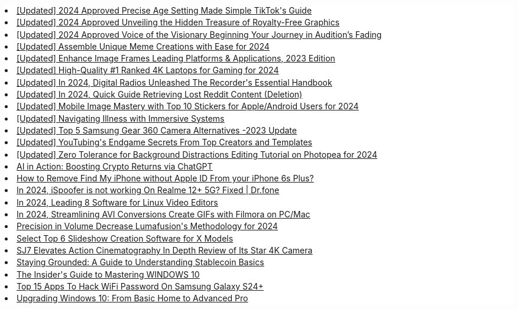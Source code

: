 <li><a href="https://fox-access.techidaily.com/updated-2024-approved-precise-age-setting-made-simple-tiktoks-guide/"><u>[Updated] 2024 Approved  Precise Age Setting Made Simple  TikTok's Guide</u></a></li>
<li><a href="https://fox-access.techidaily.com/updated-2024-approved-unveiling-the-hidden-treasure-of-royalty-free-graphics/"><u>[Updated] 2024 Approved  Unveiling the Hidden Treasure of Royalty-Free Graphics</u></a></li>
<li><a href="https://fox-access.techidaily.com/updated-2024-approved-voice-of-the-visionary-beginning-your-journey-in-auditions-fading/"><u>[Updated] 2024 Approved  Voice of the Visionary  Beginning Your Journey in Audition’s Fading</u></a></li>
<li><a href="https://fox-access.techidaily.com/updated-assemble-unique-meme-creations-with-ease-for-2024/"><u>[Updated] Assemble Unique Meme Creations with Ease for 2024</u></a></li>
<li><a href="https://fox-access.techidaily.com/updated-enhance-image-frames-leading-platforms-and-applications-2023-edition/"><u>[Updated] Enhance Image Frames  Leading Platforms & Applications, 2023 Edition</u></a></li>
<li><a href="https://fox-access.techidaily.com/updated-high-quality-1-ranked-4k-laptops-for-gaming-for-2024/"><u>[Updated] High-Quality  #1 Ranked 4K Laptops for Gaming for 2024</u></a></li>
<li><a href="https://fox-access.techidaily.com/updated-in-2024-digital-radios-unleashed-the-recorders-essential-handbook/"><u>[Updated] In 2024, Digital Radios Unleashed  The Recorder's Essential Handbook</u></a></li>
<li><a href="https://fox-access.techidaily.com/updated-in-2024-quick-guide-retrieving-lost-reddit-content-deletion/"><u>[Updated] In 2024, Quick Guide  Retrieving Lost Reddit Content (Deletion)</u></a></li>
<li><a href="https://fox-access.techidaily.com/updated-mobile-image-mastery-with-top-10-stickers-for-appleandroid-users-for-2024/"><u>[Updated] Mobile Image Mastery with Top 10 Stickers for Apple/Android Users for 2024</u></a></li>
<li><a href="https://extra-skills.techidaily.com/updated-navigating-illness-with-immersive-systems/"><u>[Updated] Navigating Illness with Immersive Systems</u></a></li>
<li><a href="https://fox-access.techidaily.com/updated-top-5-samsung-gear-360-camera-alternatives-2023-update/"><u>[Updated] Top 5 Samsung Gear 360 Camera Alternatives -2023 Update</u></a></li>
<li><a href="https://facebook-video-footage.techidaily.com/updated-youtubings-endgame-secrets-from-top-creators-and-templates/"><u>[Updated] YouTubing's Endgame  Secrets From Top Creators and Templates</u></a></li>
<li><a href="https://fox-access.techidaily.com/updated-zero-tolerance-for-background-distractions-editing-tutorial-on-photopea-for-2024/"><u>[Updated] Zero Tolerance for Background Distractions  Editing Tutorial on Photopea for 2024</u></a></li>
<li><a href="https://tech-savvy.techidaily.com/ai-in-action-boosting-crypto-returns-via-chatgpt/"><u>AI in Action: Boosting Crypto Returns via ChatGPT</u></a></li>
<li><a href="https://activate-lock.techidaily.com/how-to-remove-find-my-iphone-without-apple-id-from-your-iphone-6s-plus-by-drfone-ios/"><u>How to Remove Find My iPhone without Apple ID From your iPhone 6s Plus?</u></a></li>
<li><a href="https://phone-solutions.techidaily.com/in-2024-ispoofer-is-not-working-on-realme-12plus-5g-fixed-drfone-by-drfone-virtual-android/"><u>In 2024, iSpoofer is not working On Realme 12+ 5G? Fixed | Dr.fone</u></a></li>
<li><a href="https://youtube-data.techidaily.com/24-leading-8-software-for-linux-video-editors/"><u>In 2024, Leading 8 Software for Linux Video Editors</u></a></li>
<li><a href="https://fox-access.techidaily.com/in-2024-streamlining-avi-conversions-create-gifs-with-filmora-on-pcmac/"><u>In 2024, Streamlining AVI Conversions  Create GIFs with Filmora on PC/Mac</u></a></li>
<li><a href="https://fox-access.techidaily.com/precision-in-volume-decrease-lumafusions-methodology-for-2024/"><u>Precision in Volume Decrease  Lumafusion's Methodology for 2024</u></a></li>
<li><a href="https://fox-access.techidaily.com/select-top-6-slideshow-creation-software-for-x-models/"><u>Select Top 6 Slideshow Creation Software for X Models</u></a></li>
<li><a href="https://fox-access.techidaily.com/sj7-elevates-action-cinematography-in-depth-review-of-its-star-4k-camera/"><u>SJ7 Elevates Action Cinematography  In Depth Review of Its Star 4K Camera</u></a></li>
<li><a href="https://facebook.techidaily.com/staying-grounded-a-guide-to-understanding-stablecoin-basics/"><u>Staying Grounded: A Guide to Understanding Stablecoin Basics</u></a></li>
<li><a href="https://fox-access.techidaily.com/the-insiders-guide-to-mastering-windows-10/"><u>The Insider's Guide to Mastering WINDOWS 10</u></a></li>
<li><a href="https://android-unlock.techidaily.com/top-15-apps-to-hack-wifi-password-on-samsung-galaxy-s24plus-by-drfone-android/"><u>Top 15 Apps To Hack WiFi Password On Samsung Galaxy S24+</u></a></li>
<li><a href="https://buynow-marvelous.techidaily.com/upgrading-windows-10-from-basic-home-to-advanced-pro/"><u>Upgrading Windows 10: From Basic Home to Advanced Pro</u></a></li>